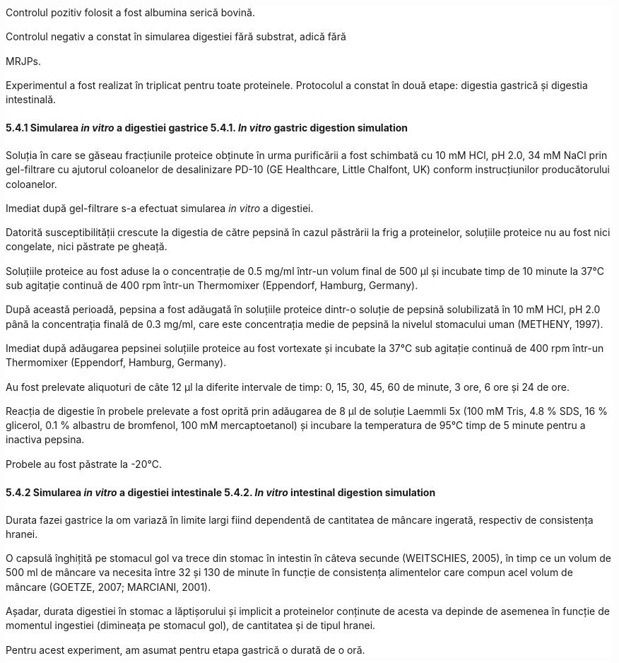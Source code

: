Controlul pozitiv folosit a fost albumina sericǎ bovină.

Controlul negativ a constat în simularea digestiei fără substrat, adică fără

MRJPs.

Experimentul a fost realizat în triplicat pentru toate proteinele. Protocolul a constat în douǎ etape: digestia gastricǎ și digestia intestinalǎ.

#### <span id="page-53-2"></span><span id="page-53-0"></span>**5.4.1 Simularea** *in vitro* **a digestiei gastrice 5.4.1.** *In vitro* **gastric digestion simulation**

Soluția în care se găseau fracțiunile proteice obținute în urma purificării a fost schimbată cu 10 mM HCl, pH 2.0, 34 mM NaCl prin gel-filtrare cu ajutorul coloanelor de desalinizare PD-10 (GE Healthcare, Little Chalfont, UK) conform instrucțiunilor producătorului coloanelor.

Imediat după gel-filtrare s-a efectuat simularea *in vitro* a digestiei.

Datorită susceptibilității crescute la digestia de către pepsină în cazul păstrării la frig a proteinelor, soluțiile proteice nu au fost nici congelate, nici păstrate pe gheață.

Soluțiile proteice au fost aduse la o concentrație de 0.5 mg/ml într-un volum final de 500 µl și incubate timp de 10 minute la 37℃ sub agitație continuǎ de 400 rpm într-un Thermomixer (Eppendorf, Hamburg, Germany).

Dupǎ aceastǎ perioadǎ, pepsina a fost adăugatǎ în soluțiile proteice dintr-o soluție de pepsinǎ solubilizatǎ în 10 mM HCl, pH 2.0 până la concentrația finală de 0.3 mg/ml, care este concentrația medie de pepsină la nivelul stomacului uman (METHENY, 1997).

Imediat dupǎ adǎugarea pepsinei soluțiile proteice au fost vortexate și incubate la 37℃ sub agitație continuǎ de 400 rpm într-un Thermomixer (Eppendorf, Hamburg, Germany).

Au fost prelevate aliquoturi de câte 12 µl la diferite intervale de timp: 0, 15, 30, 45, 60 de minute, 3 ore, 6 ore și 24 de ore.

Reacția de digestie în probele prelevate a fost opritǎ prin adǎugarea de 8 µl de soluție Laemmli 5x (100 mM Tris, 4.8 % SDS, 16 % glicerol, 0.1 % albastru de bromfenol, 100 mM mercaptoetanol) și incubare la temperatura de 95℃ timp de 5 minute pentru a inactiva pepsina.

Probele au fost pǎstrate la -20℃.

#### <span id="page-53-3"></span><span id="page-53-1"></span>**5.4.2 Simularea** *in vitro* **a digestiei intestinale 5.4.2.** *In vitro* **intestinal digestion simulation**

Durata fazei gastrice la om variază în limite largi fiind dependentă de cantitatea de mâncare ingerată, respectiv de consistența hranei.

O capsulă înghițită pe stomacul gol va trece din stomac în intestin în câteva secunde (WEITSCHIES, 2005), în timp ce un volum de 500 ml de mâncare va necesita între 32 și 130 de minute în funcție de consistența alimentelor care compun acel volum de mâncare (GOETZE, 2007; MARCIANI, 2001).

Așadar, durata digestiei în stomac a lăptișorului și implicit a proteinelor conținute de acesta va depinde de asemenea în funcție de momentul ingestiei (dimineața pe stomacul gol), de cantitatea și de tipul hranei.

Pentru acest experiment, am asumat pentru etapa gastrică o durată de o orǎ.
